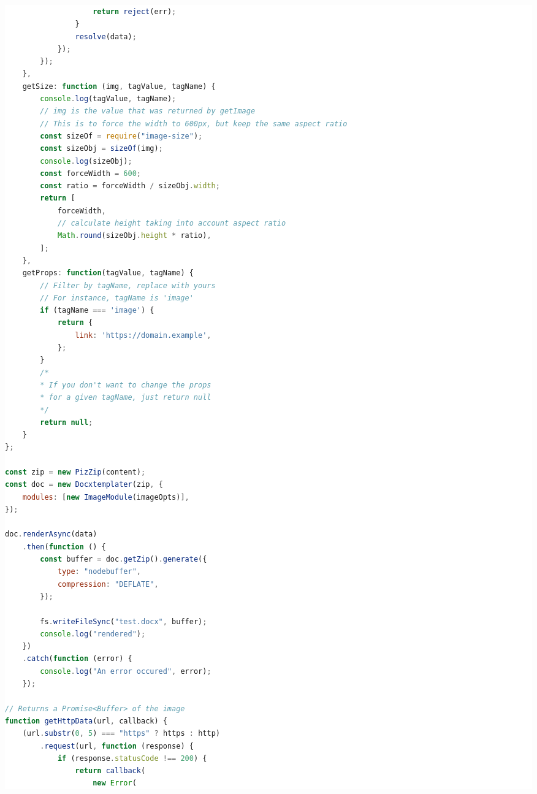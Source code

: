 ```js
                    return reject(err);
                }
                resolve(data);
            });
        });
    },
    getSize: function (img, tagValue, tagName) {
        console.log(tagValue, tagName);
        // img is the value that was returned by getImage
        // This is to force the width to 600px, but keep the same aspect ratio
        const sizeOf = require("image-size");
        const sizeObj = sizeOf(img);
        console.log(sizeObj);
        const forceWidth = 600;
        const ratio = forceWidth / sizeObj.width;
        return [
            forceWidth,
            // calculate height taking into account aspect ratio
            Math.round(sizeObj.height * ratio),
        ];
    },
    getProps: function(tagValue, tagName) {
        // Filter by tagName, replace with yours
        // For instance, tagName is 'image'
        if (tagName === 'image') {
            return {
                link: 'https://domain.example',
            };
        }
        /*
        * If you don't want to change the props
        * for a given tagName, just return null
        */
        return null;
    }
};

const zip = new PizZip(content);
const doc = new Docxtemplater(zip, {
    modules: [new ImageModule(imageOpts)],
});

doc.renderAsync(data)
    .then(function () {
        const buffer = doc.getZip().generate({
            type: "nodebuffer",
            compression: "DEFLATE",
        });

        fs.writeFileSync("test.docx", buffer);
        console.log("rendered");
    })
    .catch(function (error) {
        console.log("An error occured", error);
    });

// Returns a Promise<Buffer> of the image
function getHttpData(url, callback) {
    (url.substr(0, 5) === "https" ? https : http)
        .request(url, function (response) {
            if (response.statusCode !== 200) {
                return callback(
                    new Error(
```